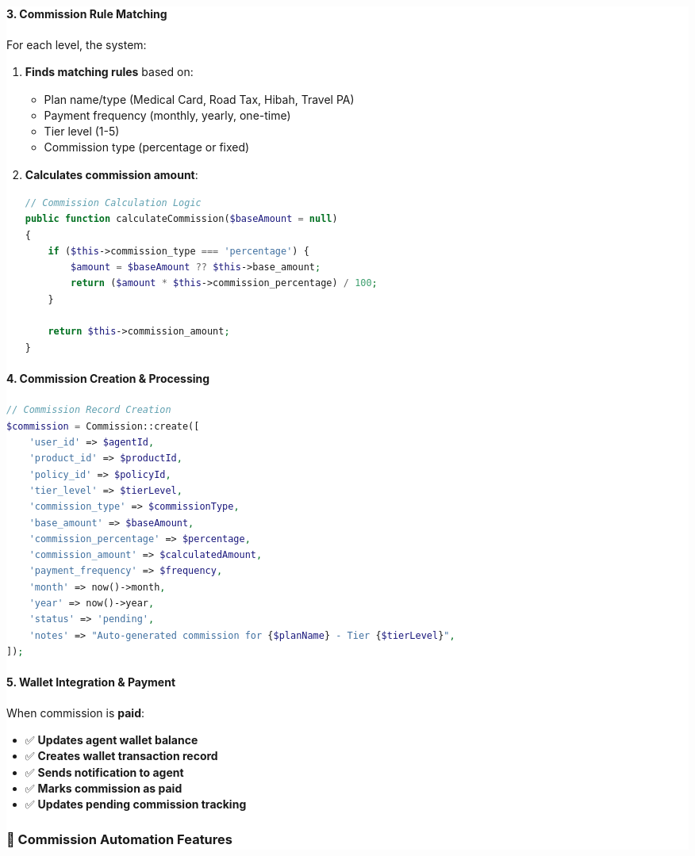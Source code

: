 #### **3. Commission Rule Matching**
For each level, the system:
1. **Finds matching rules** based on:
   - Plan name/type (Medical Card, Road Tax, Hibah, Travel PA)
   - Payment frequency (monthly, yearly, one-time)
   - Tier level (1-5)
   - Commission type (percentage or fixed)

2. **Calculates commission amount**:
   ```php
   // Commission Calculation Logic
   public function calculateCommission($baseAmount = null)
   {
       if ($this->commission_type === 'percentage') {
           $amount = $baseAmount ?? $this->base_amount;
           return ($amount * $this->commission_percentage) / 100;
       }
       
       return $this->commission_amount;
   }
   ```

#### **4. Commission Creation & Processing**
```php
// Commission Record Creation
$commission = Commission::create([
    'user_id' => $agentId,
    'product_id' => $productId,
    'policy_id' => $policyId,
    'tier_level' => $tierLevel,
    'commission_type' => $commissionType,
    'base_amount' => $baseAmount,
    'commission_percentage' => $percentage,
    'commission_amount' => $calculatedAmount,
    'payment_frequency' => $frequency,
    'month' => now()->month,
    'year' => now()->year,
    'status' => 'pending',
    'notes' => "Auto-generated commission for {$planName} - Tier {$tierLevel}",
]);
```

#### **5. Wallet Integration & Payment**
When commission is **paid**:
- ✅ **Updates agent wallet balance**
- ✅ **Creates wallet transaction record**
- ✅ **Sends notification to agent**
- ✅ **Marks commission as paid**
- ✅ **Updates pending commission tracking**

### **🤖 Commission Automation Features**
